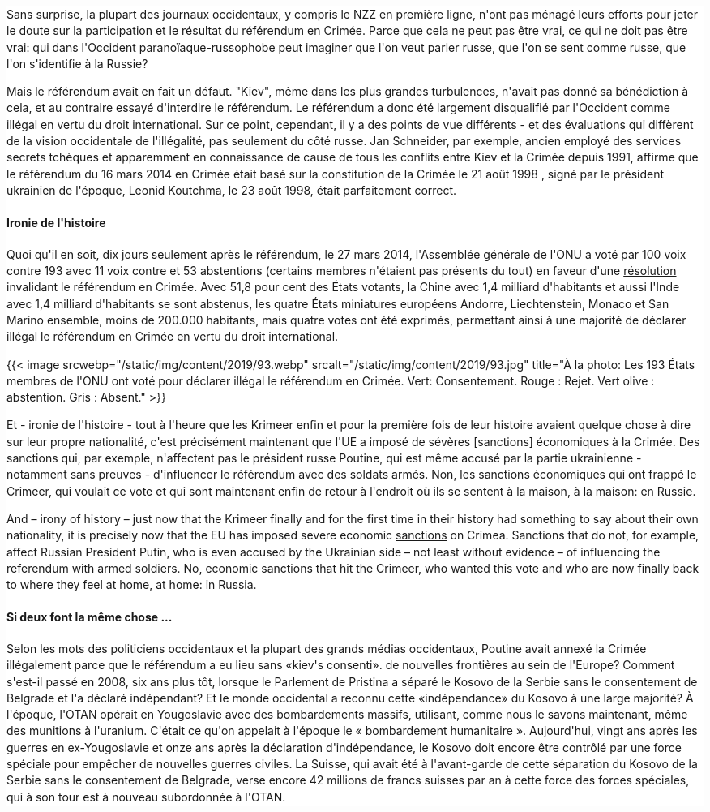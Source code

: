 Sans surprise, la plupart des journaux occidentaux, y compris le NZZ en première ligne, n'ont pas ménagé leurs efforts pour jeter le doute sur la participation et le résultat du référendum en Crimée. Parce que cela ne peut pas être vrai, ce qui ne doit pas être vrai: qui dans l'Occident paranoïaque-russophobe peut imaginer que l'on veut parler russe, que l'on se sent comme russe, que l'on s'identifie à la Russie?

Mais le référendum avait en fait un défaut. "Kiev", même dans les plus grandes turbulences, n'avait pas donné sa bénédiction à cela, et au contraire essayé d'interdire le référendum. Le référendum a donc été largement disqualifié par l'Occident comme illégal en vertu du droit international. Sur ce point, cependant, il y a des points de vue différents - et des évaluations qui diffèrent de la vision occidentale de l'illégalité, pas seulement du côté russe. Jan Schneider, par exemple, ancien employé des services secrets tchèques et apparemment en connaissance de cause de tous les conflits entre Kiev et la Crimée depuis 1991, affirme que le référendum du 16 mars 2014 en Crimée était basé sur la constitution de la Crimée le 21 août 1998 , signé par le président ukrainien de l'époque, Leonid Koutchma, le 23 août 1998, était parfaitement correct.

#### Ironie de l'histoire

Quoi qu'il en soit, dix jours seulement après le référendum, le 27 mars 2014, l'Assemblée générale de l'ONU a voté par 100 voix contre 193 avec 11 voix contre et 53 abstentions (certains membres n'étaient pas présents du tout) en faveur d'une [résolution](https://www.un.org/en/ga/search/view_doc.asp?symbol=A/RES/68/262 "Resolution adopted by the General Assembly on 27 March 2014 ") invalidant le référendum en Crimée. Avec 51,8 pour cent des États votants, la Chine avec 1,4 milliard d'habitants et aussi l'Inde avec 1,4 milliard d'habitants se sont abstenus, les quatre États miniatures européens Andorre, Liechtenstein, Monaco et San Marino ensemble, moins de 200.000 habitants, mais quatre votes ont été exprimés, permettant ainsi à une majorité de déclarer illégal le référendum en Crimée en vertu du droit international.

{{< image srcwebp="/static/img/content/2019/93.webp" srcalt="/static/img/content/2019/93.jpg" title="À la photo: Les 193 États membres de l'ONU ont voté pour déclarer illégal le référendum en Crimée. Vert: Consentement. Rouge : Rejet. Vert olive : abstention. Gris : Absent." >}}

Et - ironie de l'histoire - tout à l'heure que les Krimeer enfin et pour la première fois de leur histoire avaient quelque chose à dire sur leur propre nationalité, c'est précisément maintenant que l'UE a imposé de sévères [sanctions] économiques à la Crimée. Des sanctions qui, par exemple, n'affectent pas le président russe Poutine, qui est même accusé par la partie ukrainienne - notamment sans preuves - d'influencer le référendum avec des soldats armés. Non, les sanctions économiques qui ont frappé le Crimeer, qui voulait ce vote et qui sont maintenant enfin de retour à l'endroit où ils se sentent à la maison, à la maison: en Russie.

And – irony of history – just now that the Krimeer finally and for the first time in their history had something to say about their own nationality, it is precisely now that the EU has imposed severe economic [sanctions](https://europa.eu/newsroom/highlights/special-coverage/eu-sanctions-against-russia-over-ukraine-crisis_fr "Sanctions de l’UE à l’encontre de la Russie concernant la crise en Ukraine") on Crimea. Sanctions that do not, for example, affect Russian President Putin, who is even accused by the Ukrainian side – not least without evidence – of influencing the referendum with armed soldiers. No, economic sanctions that hit the Crimeer, who wanted this vote and who are now finally back to where they feel at home, at home: in Russia.

#### Si deux font la même chose ...

Selon les mots des politiciens occidentaux et la plupart des grands médias occidentaux, Poutine avait annexé la Crimée illégalement parce que le référendum a eu lieu sans «kiev's consenti». de nouvelles frontières au sein de l'Europe? Comment s'est-il passé en 2008, six ans plus tôt, lorsque le Parlement de Pristina a séparé le Kosovo de la Serbie sans le consentement de Belgrade et l'a déclaré indépendant? Et le monde occidental a reconnu cette «indépendance» du Kosovo à une large majorité? À l'époque, l'OTAN opérait en Yougoslavie avec des bombardements massifs, utilisant, comme nous le savons maintenant, même des munitions à l'uranium. C'était ce qu'on appelait à l'époque le « bombardement humanitaire ». Aujourd'hui, vingt ans après les guerres en ex-Yougoslavie et onze ans après la déclaration d'indépendance, le Kosovo doit encore être contrôlé par une force spéciale pour empêcher de nouvelles guerres civiles. La Suisse, qui avait été à l'avant-garde de cette séparation du Kosovo de la Serbie sans le consentement de Belgrade, verse encore 42 millions de francs suisses par an à cette force des forces spéciales, qui à son tour est à nouveau subordonnée à l'OTAN.
